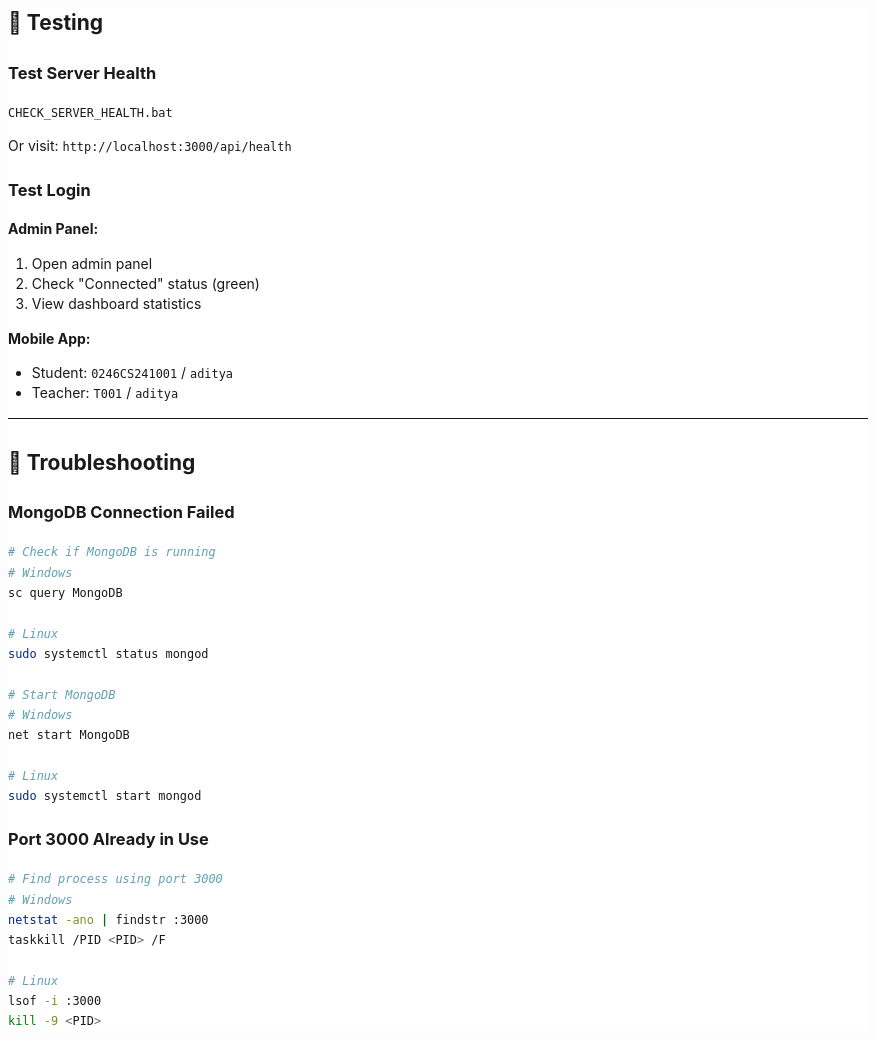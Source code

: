 ## 🧪 Testing

### Test Server Health
```bash
CHECK_SERVER_HEALTH.bat
```

Or visit: `http://localhost:3000/api/health`

### Test Login

**Admin Panel:**
1. Open admin panel
2. Check "Connected" status (green)
3. View dashboard statistics

**Mobile App:**
- Student: `0246CS241001` / `aditya`
- Teacher: `T001` / `aditya`

---

## 🔧 Troubleshooting

### MongoDB Connection Failed
```bash
# Check if MongoDB is running
# Windows
sc query MongoDB

# Linux
sudo systemctl status mongod

# Start MongoDB
# Windows
net start MongoDB

# Linux
sudo systemctl start mongod
```

### Port 3000 Already in Use
```bash
# Find process using port 3000
# Windows
netstat -ano | findstr :3000
taskkill /PID <PID> /F

# Linux
lsof -i :3000
kill -9 <PID>
```
